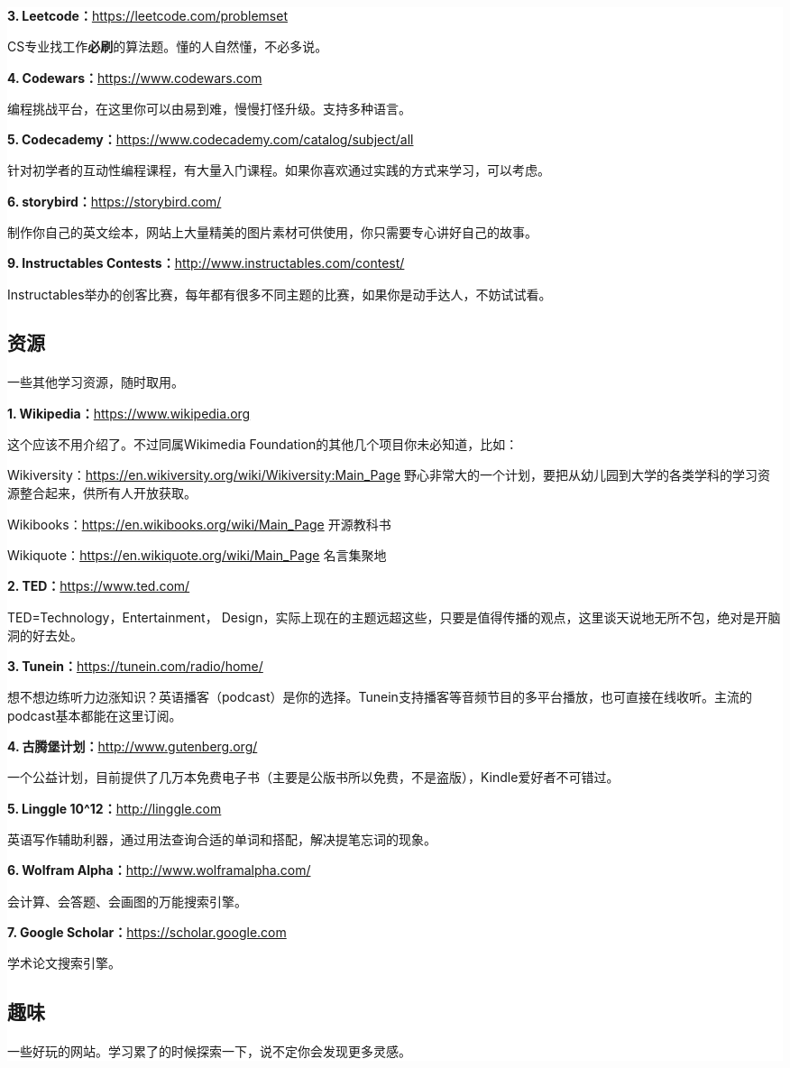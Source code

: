 **3. Leetcode：**<https://leetcode.com/problemset>

CS专业找工作**必刷**的算法题。懂的人自然懂，不必多说。

**4. Codewars：**<https://www.codewars.com>

编程挑战平台，在这里你可以由易到难，慢慢打怪升级。支持多种语言。

**5. Codecademy：**<https://www.codecademy.com/catalog/subject/all>

针对初学者的互动性编程课程，有大量入门课程。如果你喜欢通过实践的方式来学习，可以考虑。

**6. storybird：**<https://storybird.com/>

制作你自己的英文绘本，网站上大量精美的图片素材可供使用，你只需要专心讲好自己的故事。

**9. Instructables Contests：**<http://www.instructables.com/contest/>

Instructables举办的创客比赛，每年都有很多不同主题的比赛，如果你是动手达人，不妨试试看。

## 资源

一些其他学习资源，随时取用。

**1. Wikipedia：**<https://www.wikipedia.org>

这个应该不用介绍了。不过同属Wikimedia Foundation的其他几个项目你未必知道，比如：

Wikiversity：<https://en.wikiversity.org/wiki/Wikiversity:Main_Page> 野心非常大的一个计划，要把从幼儿园到大学的各类学科的学习资源整合起来，供所有人开放获取。

Wikibooks：<https://en.wikibooks.org/wiki/Main_Page> 开源教科书

Wikiquote：<https://en.wikiquote.org/wiki/Main_Page> 名言集聚地

**2. TED：**<https://www.ted.com/>

TED=Technology，Entertainment， Design，实际上现在的主题远超这些，只要是值得传播的观点，这里谈天说地无所不包，绝对是开脑洞的好去处。

**3. Tunein：**<https://tunein.com/radio/home/>

想不想边练听力边涨知识？英语播客（podcast）是你的选择。Tunein支持播客等音频节目的多平台播放，也可直接在线收听。主流的podcast基本都能在这里订阅。

**4. 古腾堡计划：**<http://www.gutenberg.org/>

一个公益计划，目前提供了几万本免费电子书（主要是公版书所以免费，不是盗版），Kindle爱好者不可错过。

**5. Linggle 10^12：**<http://linggle.com>

英语写作辅助利器，通过用法查询合适的单词和搭配，解决提笔忘词的现象。

**6. Wolfram Alpha：**<http://www.wolframalpha.com/>

会计算、会答题、会画图的万能搜索引擎。

**7. Google Scholar：**<https://scholar.google.com>

学术论文搜索引擎。

## 趣味

一些好玩的网站。学习累了的时候探索一下，说不定你会发现更多灵感。
